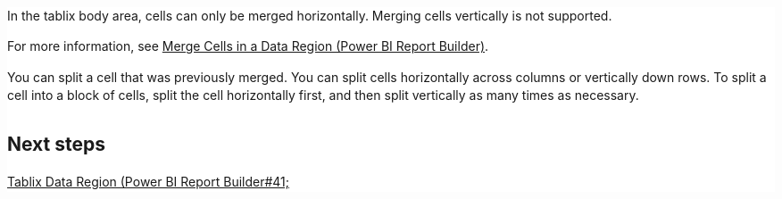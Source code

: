  In the tablix body area, cells can only be merged horizontally. Merging cells vertically is not supported.  
  
 For more information, see [Merge Cells in a Data Region &#40;Power BI Report Builder&#41;](/sql/reporting-services/report-design/merge-cells-in-a-data-region-report-builder-and-ssrs).  
  
 You can split a cell that was previously merged. You can split cells horizontally across columns or vertically down rows. To split a cell into a block of cells, split the cell horizontally first, and then split vertically as many times as necessary.  
  
## Next steps  
 [Tablix Data Region &#40;Power BI Report Builder#41;](../../reporting-services/report-design/tablix-data-region-report-builder-and-ssrs.md)  
  
  
